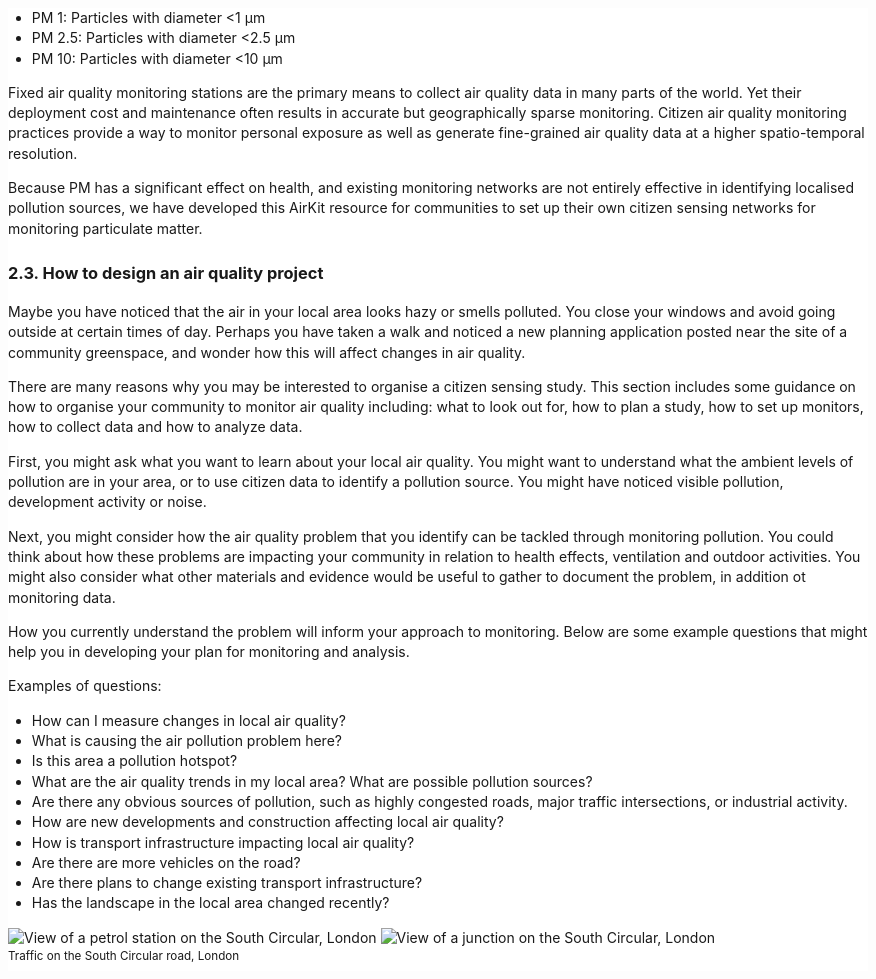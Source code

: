 * PM 1: Particles with diameter <1 μm
* PM 2.5: Particles with diameter <2.5 μm  
* PM 10: Particles with diameter <10 μm

Fixed air quality monitoring stations are the primary means to collect air quality data in many parts of the world. Yet their deployment cost and maintenance often results in accurate but geographically sparse monitoring. Citizen air quality monitoring practices provide a way to monitor personal exposure as well as generate fine-grained air quality data at a higher spatio-temporal resolution.

Because PM has a significant effect on health, and existing monitoring networks are not entirely effective in identifying localised pollution sources, we have developed this AirKit resource for communities to set up their own citizen sensing networks for monitoring particulate matter.

### 2.3. How to design an air quality project

Maybe you have noticed that the air in your local area looks hazy or smells polluted. You close your windows and avoid going outside at certain times of day. Perhaps you have taken a walk and noticed a new planning application posted near the site of a community greenspace, and wonder how this will affect changes in air quality.

There are many reasons why you may be interested to organise a citizen sensing study. This section includes some guidance on how to organise your community to monitor air quality including: what to look out for, how to plan a study, how to set up monitors, how to collect data and how to analyze data.

First, you might ask what you want to learn about your local air quality. You might want to understand what the ambient levels of pollution are in your area, or to use citizen data to identify a pollution source. You might have noticed visible pollution, development activity or noise. 

Next, you might consider how the air quality problem that you identify can be tackled through monitoring pollution. You could think about how these problems are impacting your community in relation to health effects, ventilation and outdoor activities. You might also consider what other materials and evidence would be useful to gather to document the problem, in addition ot monitoring data.

How you currently understand the problem will inform your approach to monitoring. Below are some example questions that might help you in developing your plan for monitoring and analysis.

Examples of questions:

* How can I measure changes in local air quality?
* What is causing the air pollution problem here?
* Is this area a pollution hotspot?
* What are the air quality trends in my local area? What are possible pollution sources?
* Are there any obvious sources of pollution, such as highly congested roads, major traffic intersections, or industrial activity.
* How are new developments and construction affecting local air quality?
* How is transport infrastructure impacting local air quality?
* Are there are more vehicles on the road?
* Are there plans to change existing transport infrastructure? 
* Has the landscape in the local area changed recently?

<p>
<img src="./images/2.2_walk_bp_petrol_station.JPG" alt="View of a petrol station on the South Circular, London" title="View of a petrol station on the South Circular, London" width="600"> 
<img src="./images/2.3_walk_forest_hill_busy_junction_2.JPG" alt="View of a junction on the South Circular, London" title="View of a junction on the South Circular, London" width="600"> 
 <br><sup>Traffic on the South Circular road, London</sup>
 </p>
